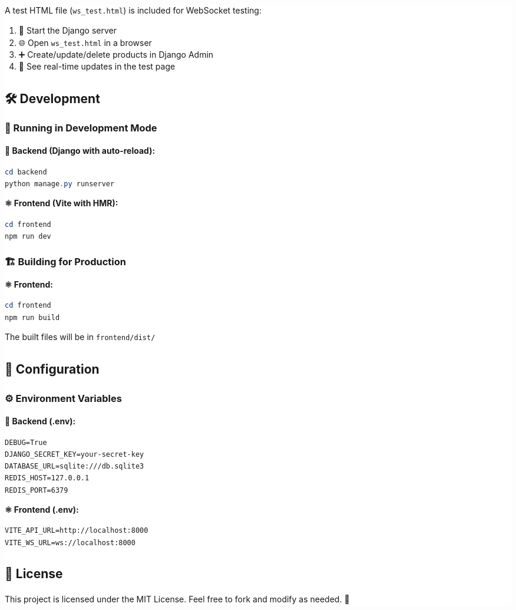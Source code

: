 A test HTML file (`ws_test.html`) is included for WebSocket testing:

1. 🚀 Start the Django server
2. 🌐 Open `ws_test.html` in a browser
3. ➕ Create/update/delete products in Django Admin
4. 👀 See real-time updates in the test page

## 🛠️ Development

### 🔧 Running in Development Mode

**🐍 Backend (Django with auto-reload):**

```powershell
cd backend
python manage.py runserver
```

**⚛️ Frontend (Vite with HMR):**

```powershell
cd frontend
npm run dev
```

### 🏗️ Building for Production

**⚛️ Frontend:**

```powershell
cd frontend
npm run build
```

The built files will be in `frontend/dist/`

## 🔧 Configuration

### ⚙️ Environment Variables

**🐍 Backend (.env):**

```env
DEBUG=True
DJANGO_SECRET_KEY=your-secret-key
DATABASE_URL=sqlite:///db.sqlite3
REDIS_HOST=127.0.0.1
REDIS_PORT=6379
```

**⚛️ Frontend (.env):**

```env
VITE_API_URL=http://localhost:8000
VITE_WS_URL=ws://localhost:8000
```

## 📝 License

This project is licensed under the MIT License. Feel free to fork and modify as needed. 🎉
